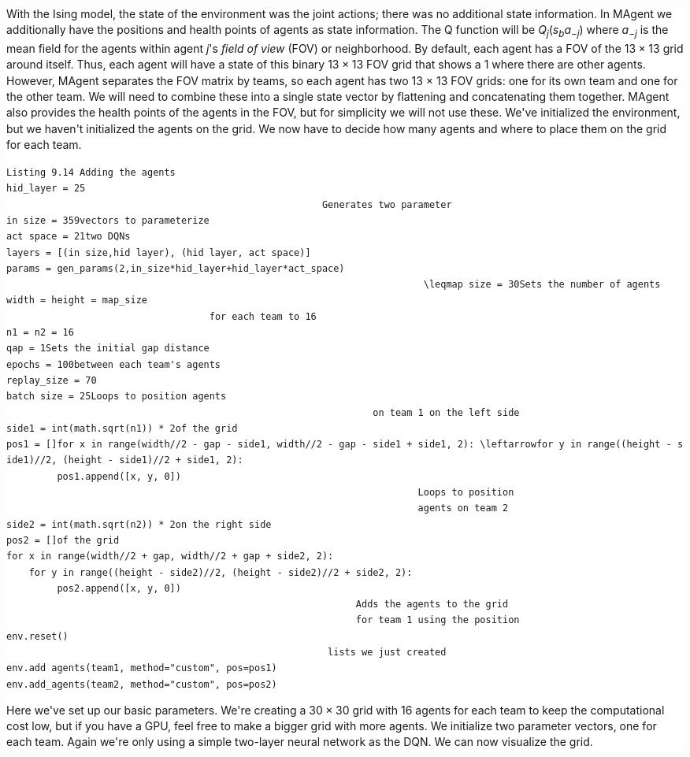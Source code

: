  With the Ising model, the state of the environment was the joint actions; there was no additional state information. In MAgent we additionally have the positions and health points of agents as state information. The Q function will be  $Q_j(s_b a_{-j})$  where  $a_{-j}$ is the mean field for the agents within agent *j*'s *field of view* (FOV) or neighborhood. By default, each agent has a FOV of the  $13 \times 13$  grid around itself. Thus, each agent will have a state of this binary  $13 \times 13$  FOV grid that shows a 1 where there are other agents. However, MAgent separates the FOV matrix by teams, so each agent has two 13 × 13 FOV grids: one for its own team and one for the other team. We will need to combine these into a single state vector by flattening and concatenating them together. MAgent also provides the health points of the agents in the FOV, but for simplicity we will not use these.
We've initialized the environment, but we haven't initialized the agents on the grid. We now have to decide how many agents and where to place them on the grid for each team.

```
Listing 9.14 Adding the agents
hid_layer = 25
                                                        Generates two parameter
in size = 359vectors to parameterize
act space = 21two DQNs
layers = [(in size,hid layer), (hid layer, act space)]
params = gen_params(2,in_size*hid_layer+hid_layer*act_space) 
                                                                          \leqmap size = 30Sets the number of agents 
width = height = map_size
                                    for each team to 16
n1 = n2 = 16 
qap = 1Sets the initial gap distance 
epochs = 100between each team's agents
replay_size = 70
batch size = 25Loops to position agents
                                                                 on team 1 on the left side
side1 = int(math.sqrt(n1)) * 2of the grid
pos1 = []for x in range(width//2 - gap - side1, width//2 - gap - side1 + side1, 2): \leftarrowfor y in range((height - side1)//2, (height - side1)//2 + side1, 2):
         pos1.append([x, y, 0])
                                                                         Loops to position 
                                                                         agents on team 2 
side2 = int(math.sqrt(n2)) * 2on the right side 
pos2 = []of the grid
for x in range(width//2 + gap, width//2 + gap + side2, 2):
    for y in range((height - side2)//2, (height - side2)//2 + side2, 2):
         pos2.append([x, y, 0])
                                                              Adds the agents to the grid 
                                                              for team 1 using the position 
env.reset()
                                                         lists we just created
env.add agents(team1, method="custom", pos=pos1)
env.add_agents(team2, method="custom", pos=pos2)
```

Here we've set up our basic parameters. We're creating a  $30 \times 30$  grid with 16 agents for each team to keep the computational cost low, but if you have a GPU, feel free to make a bigger grid with more agents. We initialize two parameter vectors, one for each team. Again we're only using a simple two-layer neural network as the DQN. We can now visualize the grid.
